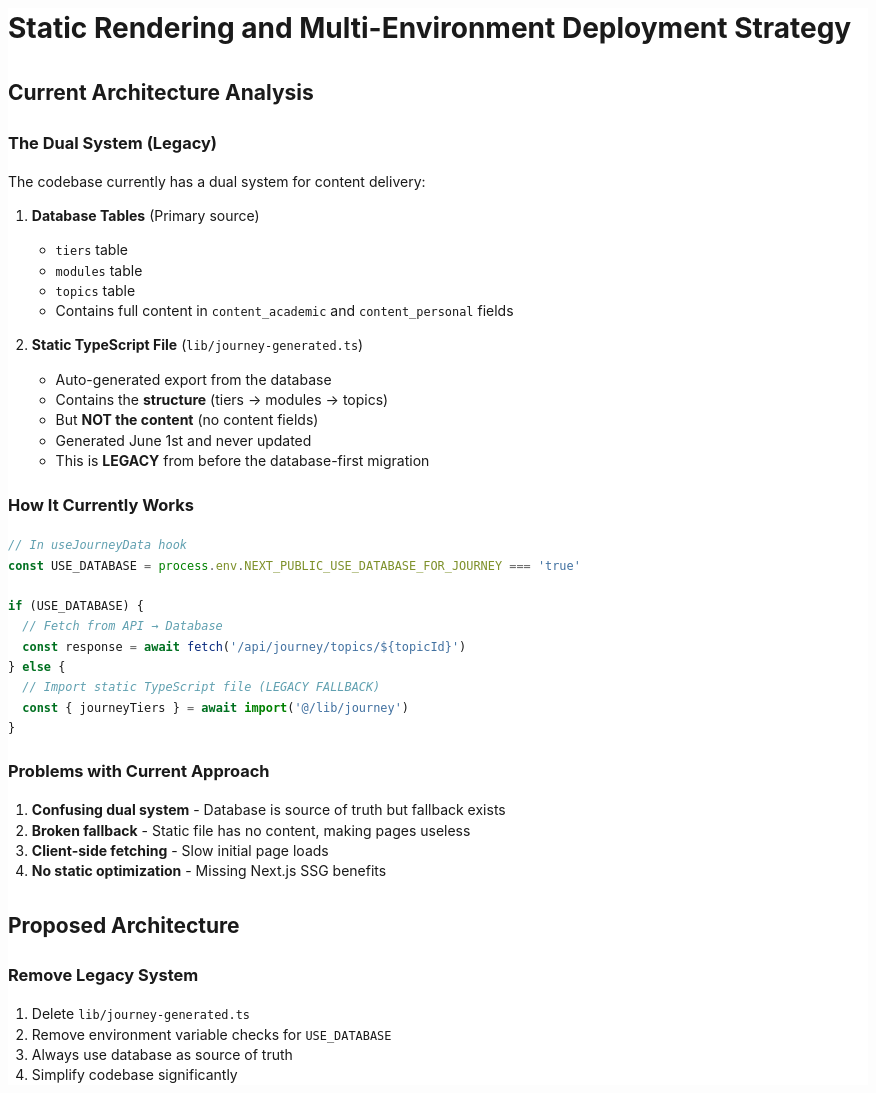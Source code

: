 # Static Rendering and Multi-Environment Deployment Strategy

## Current Architecture Analysis

### The Dual System (Legacy)

The codebase currently has a dual system for content delivery:

1. **Database Tables** (Primary source)
   - `tiers` table
   - `modules` table  
   - `topics` table
   - Contains full content in `content_academic` and `content_personal` fields

2. **Static TypeScript File** (`lib/journey-generated.ts`)
   - Auto-generated export from the database
   - Contains the **structure** (tiers → modules → topics)
   - But **NOT the content** (no content fields)
   - Generated June 1st and never updated
   - This is **LEGACY** from before the database-first migration

### How It Currently Works

```typescript
// In useJourneyData hook
const USE_DATABASE = process.env.NEXT_PUBLIC_USE_DATABASE_FOR_JOURNEY === 'true'

if (USE_DATABASE) {
  // Fetch from API → Database
  const response = await fetch('/api/journey/topics/${topicId}')
} else {
  // Import static TypeScript file (LEGACY FALLBACK)
  const { journeyTiers } = await import('@/lib/journey')
}
```

### Problems with Current Approach

1. **Confusing dual system** - Database is source of truth but fallback exists
2. **Broken fallback** - Static file has no content, making pages useless
3. **Client-side fetching** - Slow initial page loads
4. **No static optimization** - Missing Next.js SSG benefits

## Proposed Architecture

### Remove Legacy System

1. Delete `lib/journey-generated.ts`
2. Remove environment variable checks for `USE_DATABASE`
3. Always use database as source of truth
4. Simplify codebase significantly
